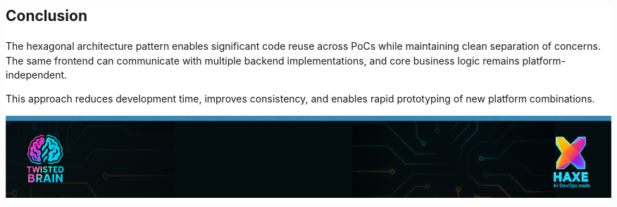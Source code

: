 ## Conclusion

The hexagonal architecture pattern enables significant code reuse across PoCs while maintaining clean separation of concerns. The same frontend can communicate with multiple backend implementations, and core business logic remains platform-independent.

This approach reduces development time, improves consistency, and enables rapid prototyping of new platform combinations.

<div align="center">
  <img src="../../assets/footer.png" alt="Footer">
</div>